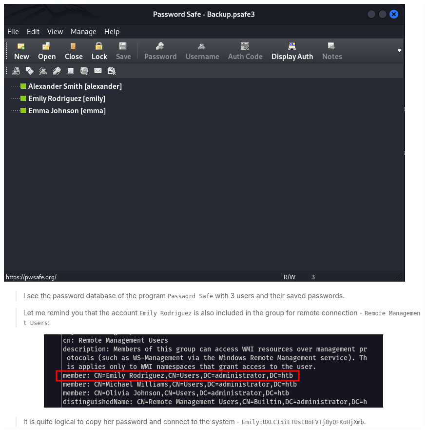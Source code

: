  <img src="./screenshots/password_safe_users.png" alt="password_safe_users" />
</p>

> I see the password database of the program `Password Safe` with 3 users and their saved passwords.

> Let me remind you that the account `Emily Rodriguez` is also included in the group for remote connection - `Remote Management Users`:

<p align="center">
 <img src="./screenshots/member_winrm_2.png" alt="member_winrm_2" />
</p>

> It is quite logical to copy her password and connect to the system - `Emily:UXLCI5iETUsIBoFVTj8yQFKoHjXmb`. 
